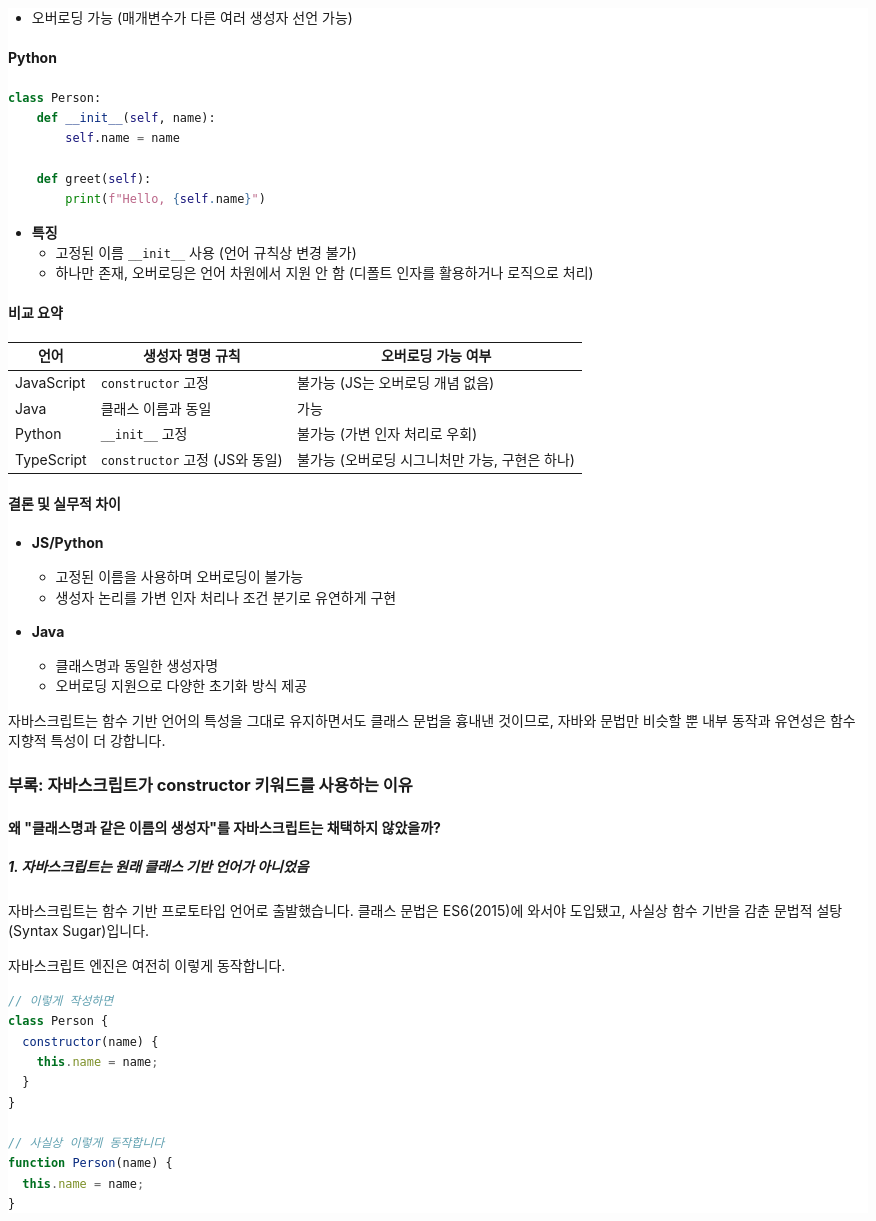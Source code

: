   - 오버로딩 가능 (매개변수가 다른 여러 생성자 선언 가능)

#### Python
```python
class Person:
    def __init__(self, name):
        self.name = name

    def greet(self):
        print(f"Hello, {self.name}")
```
- **특징**
  - 고정된 이름 `__init__` 사용 (언어 규칙상 변경 불가)
  - 하나만 존재, 오버로딩은 언어 차원에서 지원 안 함 (디폴트 인자를 활용하거나 로직으로 처리)

#### 비교 요약
| 언어 | 생성자 명명 규칙 | 오버로딩 가능 여부 |
|------|-------------------|-------------------|
| JavaScript | `constructor` 고정 | 불가능 (JS는 오버로딩 개념 없음) |
| Java | 클래스 이름과 동일 | 가능 |
| Python | `__init__` 고정 | 불가능 (가변 인자 처리로 우회) |
| TypeScript | `constructor` 고정 (JS와 동일) | 불가능 (오버로딩 시그니처만 가능, 구현은 하나) |

#### 결론 및 실무적 차이
- **JS/Python**
  - 고정된 이름을 사용하며 오버로딩이 불가능
  - 생성자 논리를 가변 인자 처리나 조건 분기로 유연하게 구현

- **Java**
  - 클래스명과 동일한 생성자명
  - 오버로딩 지원으로 다양한 초기화 방식 제공

자바스크립트는 함수 기반 언어의 특성을 그대로 유지하면서도 클래스 문법을 흉내낸 것이므로, 자바와 문법만 비슷할 뿐 내부 동작과 유연성은 함수 지향적 특성이 더 강합니다.

### 부록: 자바스크립트가 constructor 키워드를 사용하는 이유

#### 왜 "클래스명과 같은 이름의 생성자"를 자바스크립트는 채택하지 않았을까?

##### 1. 자바스크립트는 원래 클래스 기반 언어가 아니었음
자바스크립트는 함수 기반 프로토타입 언어로 출발했습니다. 클래스 문법은 ES6(2015)에 와서야 도입됐고, 사실상 함수 기반을 감춘 문법적 설탕(Syntax Sugar)입니다.

자바스크립트 엔진은 여전히 이렇게 동작합니다.

```javascript
// 이렇게 작성하면
class Person {
  constructor(name) {
    this.name = name;
  }
}

// 사실상 이렇게 동작합니다
function Person(name) {
  this.name = name;
}
```
